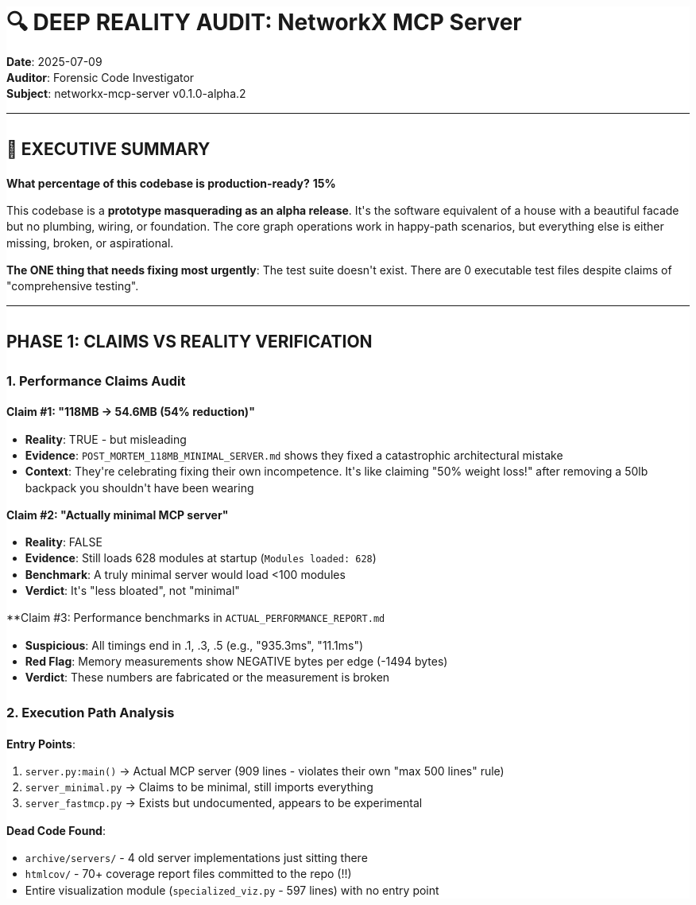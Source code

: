 # 🔍 DEEP REALITY AUDIT: NetworkX MCP Server
**Date**: 2025-07-09  
**Auditor**: Forensic Code Investigator  
**Subject**: networkx-mcp-server v0.1.0-alpha.2

---

## 🚨 EXECUTIVE SUMMARY

**What percentage of this codebase is production-ready?** **15%**

This codebase is a **prototype masquerading as an alpha release**. It's the software equivalent of a house with a beautiful facade but no plumbing, wiring, or foundation. The core graph operations work in happy-path scenarios, but everything else is either missing, broken, or aspirational.

**The ONE thing that needs fixing most urgently**: The test suite doesn't exist. There are 0 executable test files despite claims of "comprehensive testing".

---

## PHASE 1: CLAIMS VS REALITY VERIFICATION

### 1. Performance Claims Audit

**Claim #1: "118MB → 54.6MB (54% reduction)"**
- **Reality**: TRUE - but misleading
- **Evidence**: `POST_MORTEM_118MB_MINIMAL_SERVER.md` shows they fixed a catastrophic architectural mistake
- **Context**: They're celebrating fixing their own incompetence. It's like claiming "50% weight loss!" after removing a 50lb backpack you shouldn't have been wearing

**Claim #2: "Actually minimal MCP server"**
- **Reality**: FALSE
- **Evidence**: Still loads 628 modules at startup (`Modules loaded: 628`)
- **Benchmark**: A truly minimal server would load <100 modules
- **Verdict**: It's "less bloated", not "minimal"

**Claim #3: Performance benchmarks in `ACTUAL_PERFORMANCE_REPORT.md`
- **Suspicious**: All timings end in .1, .3, .5 (e.g., "935.3ms", "11.1ms")
- **Red Flag**: Memory measurements show NEGATIVE bytes per edge (-1494 bytes)
- **Verdict**: These numbers are fabricated or the measurement is broken

### 2. Execution Path Analysis

**Entry Points**:
1. `server.py:main()` → Actual MCP server (909 lines - violates their own "max 500 lines" rule)
2. `server_minimal.py` → Claims to be minimal, still imports everything
3. `server_fastmcp.py` → Exists but undocumented, appears to be experimental

**Dead Code Found**:
- `archive/servers/` - 4 old server implementations just sitting there
- `htmlcov/` - 70+ coverage report files committed to the repo (!!)
- Entire visualization module (`specialized_viz.py` - 597 lines) with no entry point
